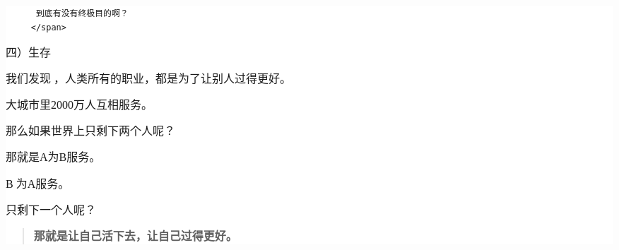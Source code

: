           到底有没有终极目的啊？
         </span>
</p>
<p style="white-space: normal;">
<span style="font-size: 16px;font-family: 华文楷体;">
</span>
</p>
<p style="white-space: normal;">
<span style="font-size: 16px;font-family: 华文楷体;">
</span>
</p>
<p style="white-space: normal;">
<span style="font-size: 16px;font-family: 华文楷体;">
</span>
</p>
<p style="white-space: normal;">
<span style="font-size: 16px;font-family: 华文楷体;">
          四）生存
         </span>
</p>
<p style="white-space: normal;">
<span style="font-size: 16px;font-family: 华文楷体;">
</span>
</p>
<p style="white-space: normal;">
<span style="font-size: 16px;font-family: 华文楷体;">
          我们发现 ，人类所有的职业，都是为了让别人过得更好。
         </span>
</p>
<p style="white-space: normal;">
<span style="font-size: 16px;font-family: 华文楷体;">
          大城市里2000万人互相服务。
         </span>
</p>
<p style="white-space: normal;">
<span style="font-size: 16px;font-family: 华文楷体;">
          那么如果世界上只剩下两个人呢？
         </span>
</p>
<p style="white-space: normal;">
<span style="font-size: 16px;font-family: 华文楷体;">
          那就是A为B服务。
         </span>
</p>
<p style="white-space: normal;">
<span style="font-size: 16px;font-family: 华文楷体;">
          B
         </span>
<span style="font-size: 16px;font-family: 华文楷体;">
          为A服务。
         </span>
</p>
<p style="white-space: normal;">
<span style="font-size: 16px;font-family: 华文楷体;">
          只剩下一个人呢？
         </span>
</p>
<blockquote style="white-space: normal;">
<p style="margin-top: 10px;">
<strong>
<span style="font-size: 16px;font-family: 华文楷体;">
            那就是让自己活下去，让自己过得更好。
           </span>
</strong>